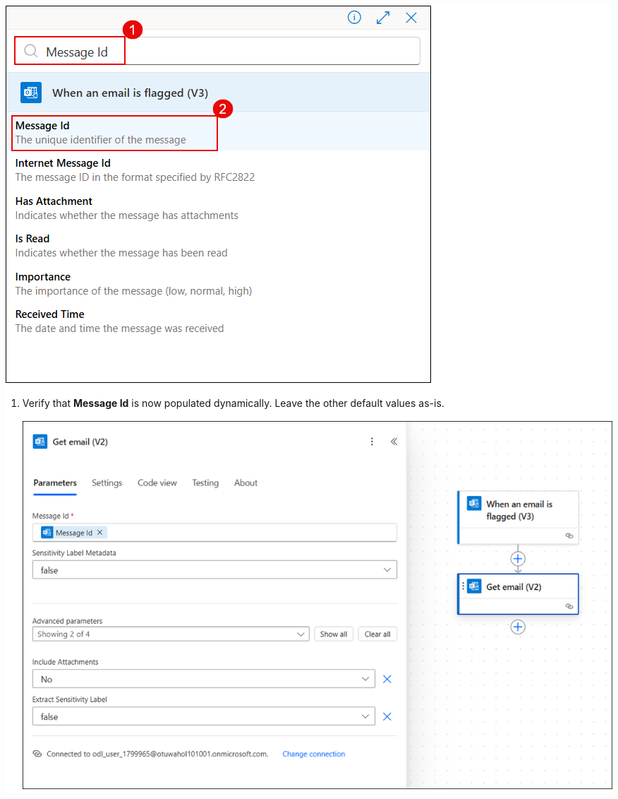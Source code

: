    ![](./media/z_gg_e4_6.png)

1. Verify that **Message Id** is now populated dynamically. Leave the other default values as-is.

   ![](./media/z_gg_e4_7.png)

